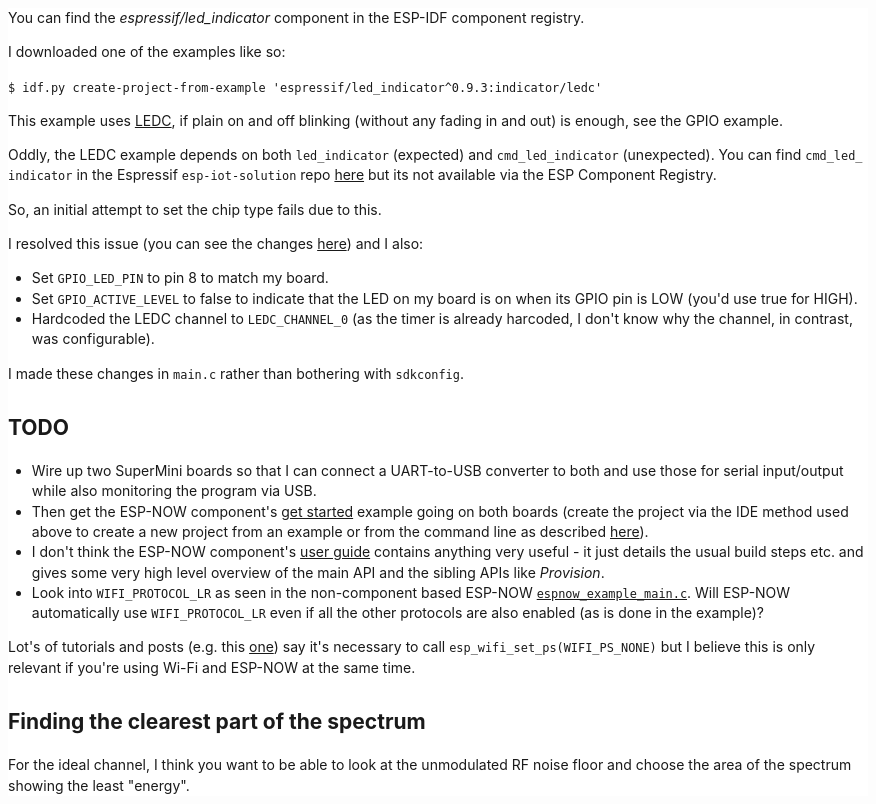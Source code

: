You can find the _espressif/led_indicator_ component in the ESP-IDF component registry.

I downloaded one of the examples like so:

```
$ idf.py create-project-from-example 'espressif/led_indicator^0.9.3:indicator/ledc'
```

This example uses [LEDC](https://docs.espressif.com/projects/esp-idf/en/stable/esp32/api-reference/peripherals/ledc.html), if plain on and off blinking (without any fading in and out) is enough, see the GPIO example.

Oddly, the LEDC example depends on both `led_indicator` (expected) and `cmd_led_indicator` (unexpected). You can find `cmd_led_indicator` in the Espressif `esp-iot-solution` repo [here](https://github.com/espressif/esp-iot-solution/tree/master/examples/indicator/components/cmd_led_indicator) but its not available via the ESP Component Registry.

So, an initial attempt to set the chip type fails due to this.

I resolved this issue (you can see the changes [here](https://github.com/george-hawkins/vscode-esp-idf-esp-now/commit/158b951158b151850fec38f691d1a684e15a811d)) and I also:

* Set `GPIO_LED_PIN` to pin 8 to match my board.
* Set `GPIO_ACTIVE_LEVEL` to false to indicate that the LED on my board is on when its GPIO pin is LOW (you'd use true for HIGH).
* Hardcoded the LEDC channel to `LEDC_CHANNEL_0` (as the timer is already harcoded, I don't know why the channel, in contrast, was configurable).

I made these changes in `main.c` rather than bothering with `sdkconfig`.

TODO
----

* Wire up two SuperMini boards so that I can connect a UART-to-USB converter to both and use those for serial input/output while also monitoring the program via USB.
* Then get the ESP-NOW component's [get started](https://github.com/espressif/esp-now/tree/master/examples/get-started) example going on both boards (create the project via the IDE method used above to create a new project from an example or from the command line as described [here](https://github.com/espressif/esp-now/blob/master/README.md#example)).
* I don't think the ESP-NOW component's [user guide](https://github.com/espressif/esp-now/blob/master/User_Guide.md) contains anything very useful - it just details the usual build steps etc. and gives some very high level overview of the main API and the sibling APIs like _Provision_.
* Look into `WIFI_PROTOCOL_LR` as seen in the non-component based ESP-NOW [`espnow_example_main.c`](https://github.com/espressif/esp-idf/blob/master/examples/wifi/espnow/main/espnow_example_main.c). Will ESP-NOW automatically use `WIFI_PROTOCOL_LR` even if all the other protocols are also enabled (as is done in the example)?

Lot's of tutorials and posts (e.g. this [one](https://www.esp32.com/viewtopic.php?t=12772)) say it's necessary to call `esp_wifi_set_ps(WIFI_PS_NONE)` but I believe this is only relevant if you're using Wi-Fi and ESP-NOW at the same time.

Finding the clearest part of the spectrum
-----------------------------------------

For the ideal channel, I think you want to be able to look at the unmodulated RF noise floor and choose the area of the spectrum showing the least "energy".
